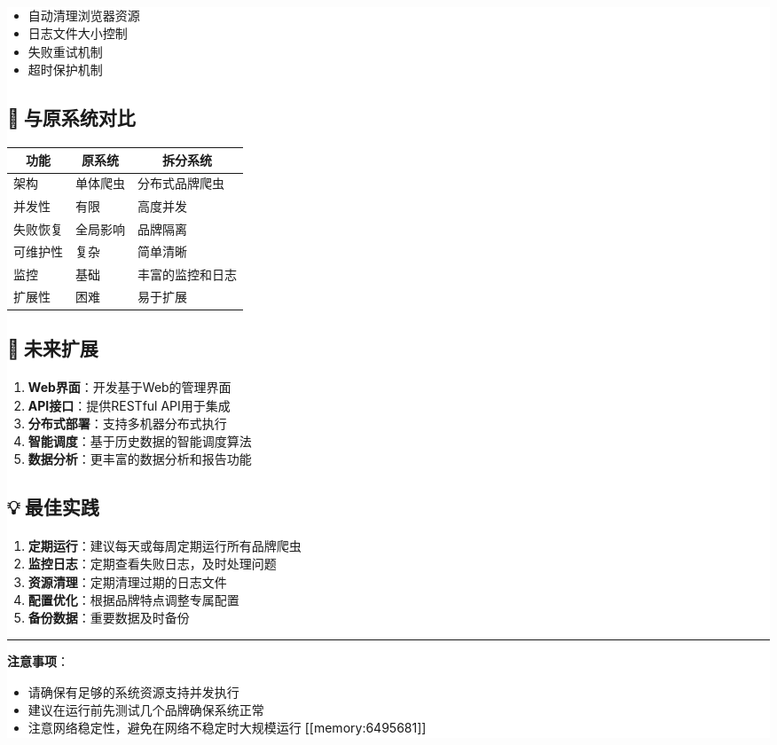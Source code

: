 - 自动清理浏览器资源
- 日志文件大小控制
- 失败重试机制
- 超时保护机制

## 🎯 与原系统对比

| 功能 | 原系统 | 拆分系统 |
|------|--------|----------|
| 架构 | 单体爬虫 | 分布式品牌爬虫 |
| 并发性 | 有限 | 高度并发 |
| 失败恢复 | 全局影响 | 品牌隔离 |
| 可维护性 | 复杂 | 简单清晰 |
| 监控 | 基础 | 丰富的监控和日志 |
| 扩展性 | 困难 | 易于扩展 |

## 🚀 未来扩展

1. **Web界面**：开发基于Web的管理界面
2. **API接口**：提供RESTful API用于集成
3. **分布式部署**：支持多机器分布式执行
4. **智能调度**：基于历史数据的智能调度算法
5. **数据分析**：更丰富的数据分析和报告功能

## 💡 最佳实践

1. **定期运行**：建议每天或每周定期运行所有品牌爬虫
2. **监控日志**：定期查看失败日志，及时处理问题
3. **资源清理**：定期清理过期的日志文件
4. **配置优化**：根据品牌特点调整专属配置
5. **备份数据**：重要数据及时备份

---

**注意事项**：
- 请确保有足够的系统资源支持并发执行
- 建议在运行前先测试几个品牌确保系统正常
- 注意网络稳定性，避免在网络不稳定时大规模运行 [[memory:6495681]]
